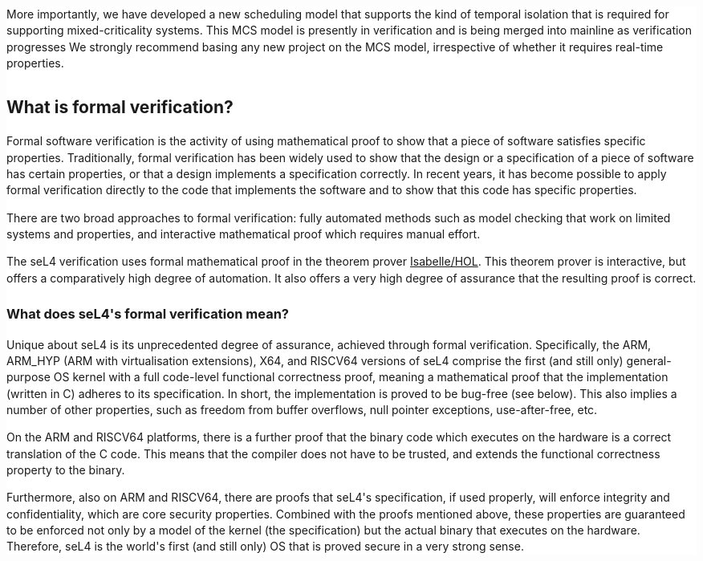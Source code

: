More importantly, we have developed a new scheduling model that supports
the kind of temporal isolation that is required for supporting
mixed-criticality systems. This MCS model is presently in verification and
is being merged into mainline as verification progresses
We strongly recommend basing any new project on the MCS model,
irrespective of whether it requires real-time properties.

## What is formal verification?
 Formal software verification is the
activity of using mathematical proof to show that a piece of software
satisfies specific properties. Traditionally, formal verification has
been widely used to show that the design or a specification of a piece
of software has certain properties, or that a design implements a
specification correctly. In recent years, it has become possible to
apply formal verification directly to the code that implements the
software and to show that this code has specific properties.

There are two broad approaches to formal verification: fully automated
methods such as model checking that work on limited systems and
properties, and interactive mathematical proof which requires manual
effort.

The seL4 verification uses formal mathematical proof in the theorem
prover [Isabelle/HOL](http://isabelle.in.tum.de/). This theorem
prover is interactive, but offers a comparatively high degree of
automation. It also offers a very high degree of assurance that the
resulting proof is correct.

### What does seL4's formal verification mean?
 Unique about seL4 is
its unprecedented degree of assurance, achieved through formal
verification. Specifically, the ARM, ARM\_HYP (ARM with virtualisation
extensions), X64, and RISCV64 versions of seL4 comprise the first (and still
only) general-purpose OS kernel with a full code-level functional
correctness proof, meaning a mathematical proof that the implementation
(written in C) adheres to its specification. In short, the
implementation is proved to be bug-free (see below). This also implies a
number of other properties, such as freedom from buffer overflows, null
pointer exceptions, use-after-free, etc.

On the ARM and RISCV64 platforms, there is a further proof that the binary code which
executes on the hardware is a correct translation of the C code. This
means that the compiler does not have to be trusted, and extends the
functional correctness property to the binary.

Furthermore, also on ARM and RISCV64, there are proofs that seL4's specification, if
used properly, will enforce integrity and confidentiality, which are core security
properties. Combined with the proofs mentioned above, these properties
are guaranteed to be enforced not only by a model of the kernel (the
specification) but the actual binary that executes on the hardware.
Therefore, seL4 is the world's first (and still only) OS that is proved
secure in a very strong sense.
